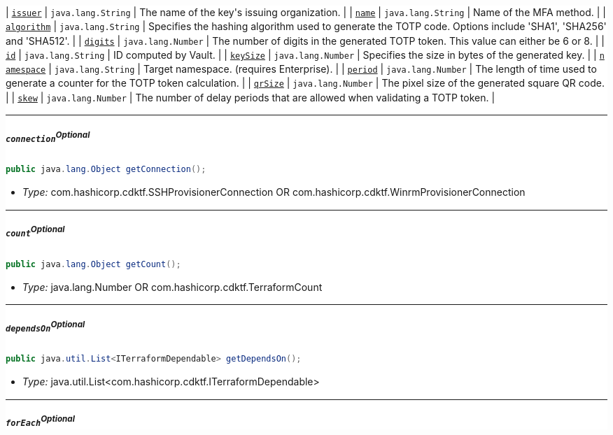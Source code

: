 | <code><a href="#@cdktf/provider-vault.mfaTotp.MfaTotpConfig.property.issuer">issuer</a></code> | <code>java.lang.String</code> | The name of the key's issuing organization. |
| <code><a href="#@cdktf/provider-vault.mfaTotp.MfaTotpConfig.property.name">name</a></code> | <code>java.lang.String</code> | Name of the MFA method. |
| <code><a href="#@cdktf/provider-vault.mfaTotp.MfaTotpConfig.property.algorithm">algorithm</a></code> | <code>java.lang.String</code> | Specifies the hashing algorithm used to generate the TOTP code. Options include 'SHA1', 'SHA256' and 'SHA512'. |
| <code><a href="#@cdktf/provider-vault.mfaTotp.MfaTotpConfig.property.digits">digits</a></code> | <code>java.lang.Number</code> | The number of digits in the generated TOTP token. This value can either be 6 or 8. |
| <code><a href="#@cdktf/provider-vault.mfaTotp.MfaTotpConfig.property.id">id</a></code> | <code>java.lang.String</code> | ID computed by Vault. |
| <code><a href="#@cdktf/provider-vault.mfaTotp.MfaTotpConfig.property.keySize">keySize</a></code> | <code>java.lang.Number</code> | Specifies the size in bytes of the generated key. |
| <code><a href="#@cdktf/provider-vault.mfaTotp.MfaTotpConfig.property.namespace">namespace</a></code> | <code>java.lang.String</code> | Target namespace. (requires Enterprise). |
| <code><a href="#@cdktf/provider-vault.mfaTotp.MfaTotpConfig.property.period">period</a></code> | <code>java.lang.Number</code> | The length of time used to generate a counter for the TOTP token calculation. |
| <code><a href="#@cdktf/provider-vault.mfaTotp.MfaTotpConfig.property.qrSize">qrSize</a></code> | <code>java.lang.Number</code> | The pixel size of the generated square QR code. |
| <code><a href="#@cdktf/provider-vault.mfaTotp.MfaTotpConfig.property.skew">skew</a></code> | <code>java.lang.Number</code> | The number of delay periods that are allowed when validating a TOTP token. |

---

##### `connection`<sup>Optional</sup> <a name="connection" id="@cdktf/provider-vault.mfaTotp.MfaTotpConfig.property.connection"></a>

```java
public java.lang.Object getConnection();
```

- *Type:* com.hashicorp.cdktf.SSHProvisionerConnection OR com.hashicorp.cdktf.WinrmProvisionerConnection

---

##### `count`<sup>Optional</sup> <a name="count" id="@cdktf/provider-vault.mfaTotp.MfaTotpConfig.property.count"></a>

```java
public java.lang.Object getCount();
```

- *Type:* java.lang.Number OR com.hashicorp.cdktf.TerraformCount

---

##### `dependsOn`<sup>Optional</sup> <a name="dependsOn" id="@cdktf/provider-vault.mfaTotp.MfaTotpConfig.property.dependsOn"></a>

```java
public java.util.List<ITerraformDependable> getDependsOn();
```

- *Type:* java.util.List<com.hashicorp.cdktf.ITerraformDependable>

---

##### `forEach`<sup>Optional</sup> <a name="forEach" id="@cdktf/provider-vault.mfaTotp.MfaTotpConfig.property.forEach"></a>
